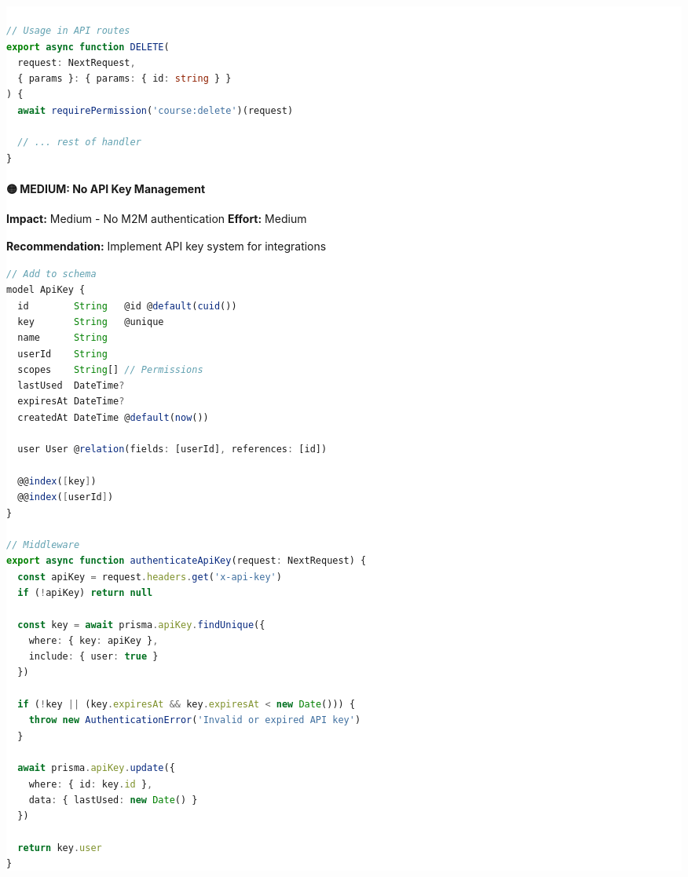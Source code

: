 ```typescript

// Usage in API routes
export async function DELETE(
  request: NextRequest,
  { params }: { params: { id: string } }
) {
  await requirePermission('course:delete')(request)

  // ... rest of handler
}
```

#### 🟡 MEDIUM: No API Key Management
**Impact:** Medium - No M2M authentication
**Effort:** Medium

**Recommendation:** Implement API key system for integrations
```typescript
// Add to schema
model ApiKey {
  id        String   @id @default(cuid())
  key       String   @unique
  name      String
  userId    String
  scopes    String[] // Permissions
  lastUsed  DateTime?
  expiresAt DateTime?
  createdAt DateTime @default(now())

  user User @relation(fields: [userId], references: [id])

  @@index([key])
  @@index([userId])
}

// Middleware
export async function authenticateApiKey(request: NextRequest) {
  const apiKey = request.headers.get('x-api-key')
  if (!apiKey) return null

  const key = await prisma.apiKey.findUnique({
    where: { key: apiKey },
    include: { user: true }
  })

  if (!key || (key.expiresAt && key.expiresAt < new Date())) {
    throw new AuthenticationError('Invalid or expired API key')
  }

  await prisma.apiKey.update({
    where: { id: key.id },
    data: { lastUsed: new Date() }
  })

  return key.user
}
```
